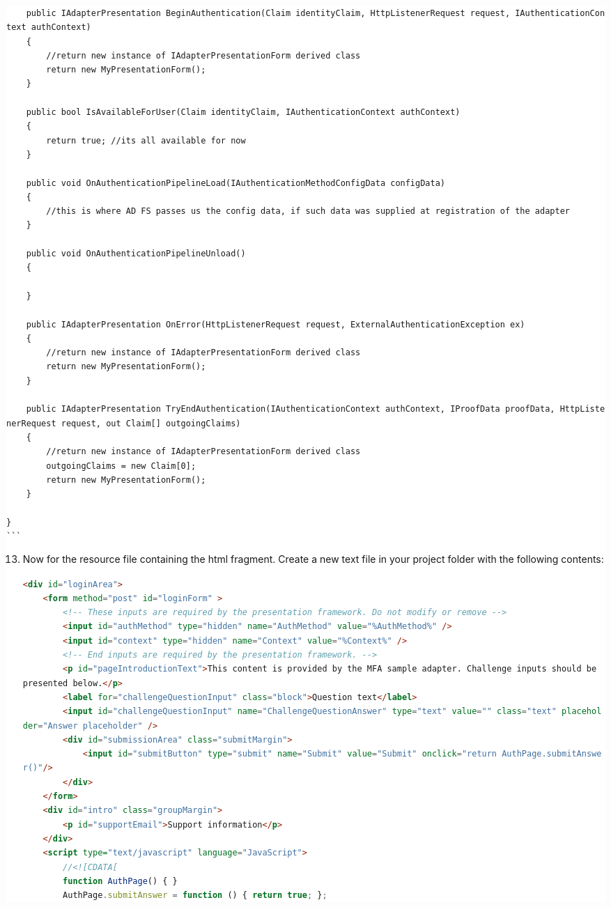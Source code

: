         public IAdapterPresentation BeginAuthentication(Claim identityClaim, HttpListenerRequest request, IAuthenticationContext authContext)
        {
            //return new instance of IAdapterPresentationForm derived class
            return new MyPresentationForm();
        }

        public bool IsAvailableForUser(Claim identityClaim, IAuthenticationContext authContext)
        {
            return true; //its all available for now
        }

        public void OnAuthenticationPipelineLoad(IAuthenticationMethodConfigData configData)
        {
            //this is where AD FS passes us the config data, if such data was supplied at registration of the adapter
        }

        public void OnAuthenticationPipelineUnload()
        {

        }

        public IAdapterPresentation OnError(HttpListenerRequest request, ExternalAuthenticationException ex)
        {
            //return new instance of IAdapterPresentationForm derived class
            return new MyPresentationForm();
        }

        public IAdapterPresentation TryEndAuthentication(IAuthenticationContext authContext, IProofData proofData, HttpListenerRequest request, out Claim[] outgoingClaims)
        {
            //return new instance of IAdapterPresentationForm derived class
            outgoingClaims = new Claim[0];
            return new MyPresentationForm();
        }

    }
    ```

13. Now for the resource file containing the html fragment. Create a new text file in your project folder with the following contents:

    ```html
    <div id="loginArea">
        <form method="post" id="loginForm" >
            <!-- These inputs are required by the presentation framework. Do not modify or remove -->
            <input id="authMethod" type="hidden" name="AuthMethod" value="%AuthMethod%" />
            <input id="context" type="hidden" name="Context" value="%Context%" />
            <!-- End inputs are required by the presentation framework. -->
            <p id="pageIntroductionText">This content is provided by the MFA sample adapter. Challenge inputs should be presented below.</p>
            <label for="challengeQuestionInput" class="block">Question text</label>
            <input id="challengeQuestionInput" name="ChallengeQuestionAnswer" type="text" value="" class="text" placeholder="Answer placeholder" />
            <div id="submissionArea" class="submitMargin">
                <input id="submitButton" type="submit" name="Submit" value="Submit" onclick="return AuthPage.submitAnswer()"/>
            </div>
        </form>
        <div id="intro" class="groupMargin">
            <p id="supportEmail">Support information</p>
        </div>
        <script type="text/javascript" language="JavaScript">
            //<![CDATA[
            function AuthPage() { }
            AuthPage.submitAnswer = function () { return true; };